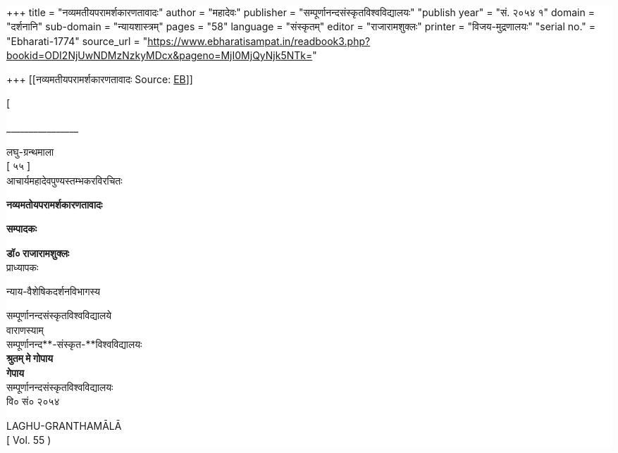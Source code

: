 +++
title = "नव्यमतीयपरामर्शकारणतावादः"
author = "महादेवः"
publisher = "सम्पूर्णानन्दसंस्कृतविश्वविद्यालयः"
"publish year" = "सं. २०५४ १"
domain = "दर्शनानि"
sub-domain = "न्यायशास्त्रम्"
pages = "58"
language = "संस्कृतम्"
editor = "राजारामशुक्लः"
printer = "विजय-मुद्रणालयः"
"serial no." = "Ebharati-1774"
source_url = "https://www.ebharatisampat.in/readbook3.php?bookid=ODI2NjUwNDMzNzkyMDcx&pageno=MjI0MjQyNjk5NTk="

+++
[[नव्यमतीयपरामर्शकारणतावादः	Source: [EB](https://www.ebharatisampat.in/readbook3.php?bookid=ODI2NjUwNDMzNzkyMDcx&pageno=MjI0MjQyNjk5NTk=)]]

\[













\_\_\_\_\_\_\_\_\_\_\_\_\_\_\_\_

लघु-ग्रन्थमाला  
\[ ५५ \]  
आचार्यमहादेवपुण्यस्तम्भकरविरचितः

**नव्यमतोयपरामर्शकारणतावादः**


**सम्पादकः**

**डॉ० राजारामशुक्लः**  
प्राध्यापकः

न्याय-वैशेषिकदर्शनविभागस्य

सम्पूर्णानन्दसंस्कृतविश्वविद्यालये  
वाराणस्याम्  
सम्पूर्णानन्द**-संस्कृत-**विश्वविद्यालयः  
**श्रुतम् मे गोपाय  
गेपाय**  
सम्पूर्णानन्दसंस्कृतविश्वविद्यालयः  
वि० सं० २०५४



LAGHU-GRANTHAMĀLĀ  
\[ Vol. 55 )



[^1]: "१. तु. निविशतां वा तत्र साध्यसामानाधिकरण्यं वृत्तिमत्त्वं वा-केवलान्वयिप्रकरणम् ,दी., पृ० २१९ ।"
[^2]: "२. संयोगी सत्त्वादित्यादौ हेतुसमानाधिकरणाभावपदेन संयोगाभावस्य सङ्ग्रहो न स्यात्तस्य म्याप्यवृत्तित्वाभावादतो वृत्तित्व इत्यादि कल्पान्तरानुसरणम्।"
[^3]: "३. 'एकवा ज्ञानद्वयं' इति पाठो मातृकायाम्।"
[^4]: "१. 'त्यनेन न स्व' इति पाठो मातृकायाम् ;"
[^5]: "२. 'दकत्वानिरू' इति पाठो मातृकायाम् ।"
[^6]: "१. कोष्ठकान्तर्गतः पाठः अधिकः मातृकायाम् ।"
[^7]: "२. 'बलापातादति' इति पाठो मातृकायाम् ।"
[^8]: "३. व्यधिकरणदीधितिः, पृ० सं० २७९ ।"
[^9]: "१. कोष्ठकान्तर्गतः पाठः अधिका मातृकायम् ;"
[^10]: "२. 'मर्शासम्भ' इति पाठो मातृकायाम् ।"
[^11]: "३. कोष्ठकान्तर्गतः पाठ बावृत्तो मातृकायामत्रावश्यका ।"
[^12]: "1.तु-साध्यभावश्च साध्यतावच्छेदकसम्बन्धावच्छिन्नसाध्यतावच्छेदकावच्छिन्नप्रतियोगिताको बोध्यः - व्या० पं० माथुरी, पृ० सं० २३ ।"
[^13]: "२. अभावीयप्रतियोगित्वाप्रसिदृश्येत्याशयः ।"
[^14]: "३. कोष्ठकान्तर्गतः पाठ आवृत्तो मातृकायामत्रावश्यका;"
[^15]: "४. आयत्वादी प्रसिद्धयोः।"
[^16]: "तु. मा. पञ्च०, पृ० सं०४९  तत्र सत्तावान् द्रव्यत्वादिति स्थलम् ।"
[^17]: "१. केवलान्वयिप्रकरणम्, दो० पृ० सं० २९४ ।"
[^18]: "१. कोष्ठकान्तर्गता पाठ आवृत्तो मातृकायामत्रानावश्यकः ।"